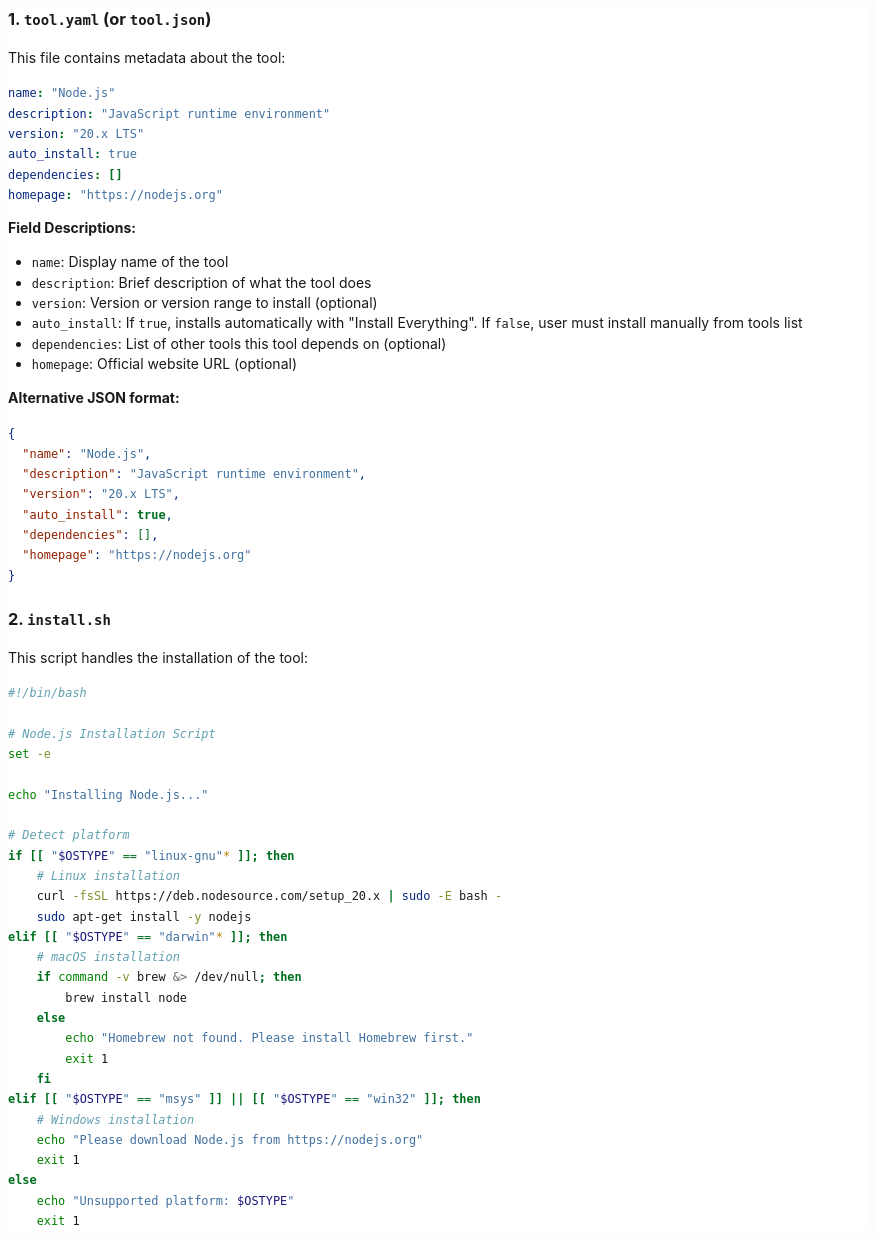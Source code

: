 ### 1. `tool.yaml` (or `tool.json`)

This file contains metadata about the tool:

```yaml
name: "Node.js"
description: "JavaScript runtime environment"
version: "20.x LTS"
auto_install: true
dependencies: []
homepage: "https://nodejs.org"
```

**Field Descriptions:**
- `name`: Display name of the tool
- `description`: Brief description of what the tool does
- `version`: Version or version range to install (optional)
- `auto_install`: If `true`, installs automatically with "Install Everything". If `false`, user must install manually from tools list
- `dependencies`: List of other tools this tool depends on (optional)
- `homepage`: Official website URL (optional)

**Alternative JSON format:**
```json
{
  "name": "Node.js",
  "description": "JavaScript runtime environment",
  "version": "20.x LTS",
  "auto_install": true,
  "dependencies": [],
  "homepage": "https://nodejs.org"
}
```

### 2. `install.sh`

This script handles the installation of the tool:

```bash
#!/bin/bash

# Node.js Installation Script
set -e

echo "Installing Node.js..."

# Detect platform
if [[ "$OSTYPE" == "linux-gnu"* ]]; then
    # Linux installation
    curl -fsSL https://deb.nodesource.com/setup_20.x | sudo -E bash -
    sudo apt-get install -y nodejs
elif [[ "$OSTYPE" == "darwin"* ]]; then
    # macOS installation
    if command -v brew &> /dev/null; then
        brew install node
    else
        echo "Homebrew not found. Please install Homebrew first."
        exit 1
    fi
elif [[ "$OSTYPE" == "msys" ]] || [[ "$OSTYPE" == "win32" ]]; then
    # Windows installation
    echo "Please download Node.js from https://nodejs.org"
    exit 1
else
    echo "Unsupported platform: $OSTYPE"
    exit 1
```